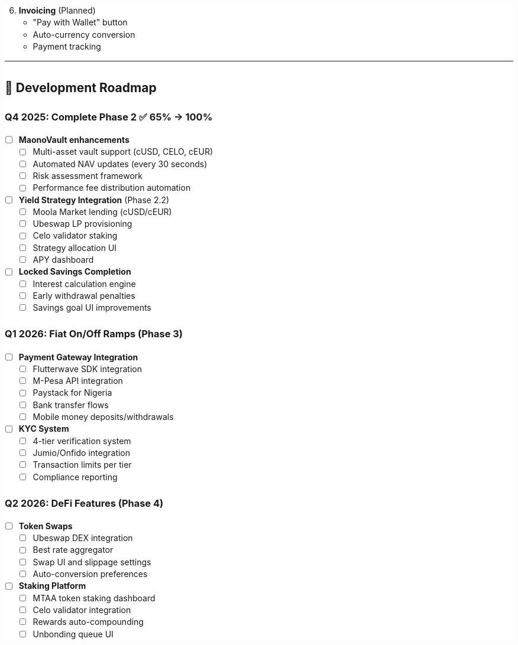 6. **Invoicing** (Planned)
   - "Pay with Wallet" button
   - Auto-currency conversion
   - Payment tracking

---

## 🚀 Development Roadmap

### Q4 2025: Complete Phase 2 ✅ 65% → 100%
- [ ] **MaonoVault enhancements**
  - [ ] Multi-asset vault support (cUSD, CELO, cEUR)
  - [ ] Automated NAV updates (every 30 seconds)
  - [ ] Risk assessment framework
  - [ ] Performance fee distribution automation

- [ ] **Yield Strategy Integration** (Phase 2.2)
  - [ ] Moola Market lending (cUSD/cEUR)
  - [ ] Ubeswap LP provisioning
  - [ ] Celo validator staking
  - [ ] Strategy allocation UI
  - [ ] APY dashboard

- [ ] **Locked Savings Completion**
  - [ ] Interest calculation engine
  - [ ] Early withdrawal penalties
  - [ ] Savings goal UI improvements

### Q1 2026: Fiat On/Off Ramps (Phase 3)
- [ ] **Payment Gateway Integration**
  - [ ] Flutterwave SDK integration
  - [ ] M-Pesa API integration
  - [ ] Paystack for Nigeria
  - [ ] Bank transfer flows
  - [ ] Mobile money deposits/withdrawals

- [ ] **KYC System**
  - [ ] 4-tier verification system
  - [ ] Jumio/Onfido integration
  - [ ] Transaction limits per tier
  - [ ] Compliance reporting

### Q2 2026: DeFi Features (Phase 4)
- [ ] **Token Swaps**
  - [ ] Ubeswap DEX integration
  - [ ] Best rate aggregator
  - [ ] Swap UI and slippage settings
  - [ ] Auto-conversion preferences

- [ ] **Staking Platform**
  - [ ] MTAA token staking dashboard
  - [ ] Celo validator integration
  - [ ] Rewards auto-compounding
  - [ ] Unbonding queue UI

